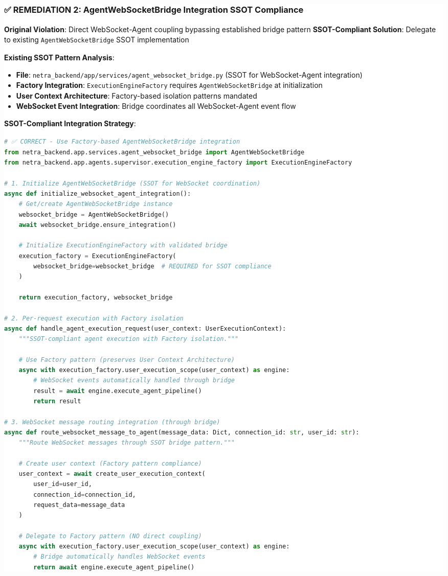 ```python
```

### ✅ REMEDIATION 2: AgentWebSocketBridge Integration SSOT Compliance

**Original Violation**: Direct WebSocket-Agent coupling bypassing established bridge pattern
**SSOT-Compliant Solution**: Delegate to existing `AgentWebSocketBridge` SSOT implementation

**Existing SSOT Pattern Analysis**:
- **File**: `netra_backend/app/services/agent_websocket_bridge.py` (SSOT for WebSocket-Agent integration)
- **Factory Integration**: `ExecutionEngineFactory` requires `AgentWebSocketBridge` at initialization
- **User Context Architecture**: Factory-based isolation patterns mandated
- **WebSocket Event Integration**: Bridge coordinates all WebSocket-Agent event flow

**SSOT-Compliant Integration Strategy**:
```python
# ✅ CORRECT - Use Factory-based AgentWebSocketBridge integration
from netra_backend.app.services.agent_websocket_bridge import AgentWebSocketBridge
from netra_backend.app.agents.supervisor.execution_engine_factory import ExecutionEngineFactory

# 1. Initialize AgentWebSocketBridge (SSOT for WebSocket coordination)
async def initialize_websocket_agent_integration():
    # Get/create AgentWebSocketBridge instance
    websocket_bridge = AgentWebSocketBridge()
    await websocket_bridge.ensure_integration()
    
    # Initialize ExecutionEngineFactory with validated bridge
    execution_factory = ExecutionEngineFactory(
        websocket_bridge=websocket_bridge  # REQUIRED for SSOT compliance
    )
    
    return execution_factory, websocket_bridge

# 2. Per-request execution with Factory isolation
async def handle_agent_execution_request(user_context: UserExecutionContext):
    """SSOT-compliant agent execution with Factory isolation."""
    
    # Use Factory pattern (preserves User Context Architecture)
    async with execution_factory.user_execution_scope(user_context) as engine:
        # WebSocket events automatically handled through bridge
        result = await engine.execute_agent_pipeline()
        return result

# 3. WebSocket message routing integration (through bridge)
async def route_websocket_message_to_agent(message_data: Dict, connection_id: str, user_id: str):
    """Route WebSocket messages through SSOT bridge pattern."""
    
    # Create user context (Factory pattern compliance)
    user_context = await create_user_execution_context(
        user_id=user_id,
        connection_id=connection_id,
        request_data=message_data
    )
    
    # Delegate to Factory pattern (NO direct coupling)
    async with execution_factory.user_execution_scope(user_context) as engine:
        # Bridge automatically handles WebSocket events
        return await engine.execute_agent_pipeline()
```
